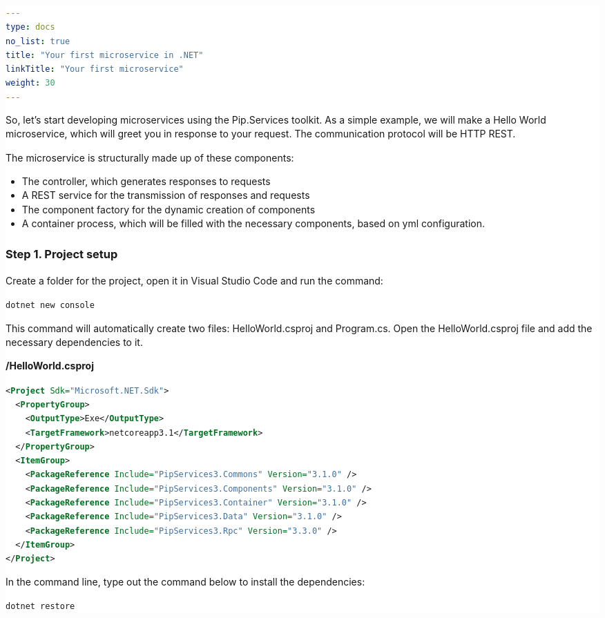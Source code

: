 ```yaml
---
type: docs
no_list: true
title: "Your first microservice in .NET"
linkTitle: "Your first microservice"
weight: 30
---
```


So, let’s start developing microservices using the Pip.Services toolkit. As a simple example, we will make a Hello World microservice, which will greet you in response to your request. The communication protocol will be HTTP REST.

The microservice is structurally made up of these components:

- The controller, which generates responses to requests
- A REST service for the transmission of responses and requests
- The component factory for the dynamic creation of components
- A container process, which will be filled with the necessary components, based on yml configuration.

### Step 1. Project setup
Create a folder for the project, open it in Visual Studio Code and run the command:

```bash
dotnet new console
```

This command will automatically create two files: HelloWorld.csproj and Program.cs. Open the HelloWorld.csproj file and add the necessary dependencies to it.

**/HelloWorld.csproj**

```xml
<Project Sdk="Microsoft.NET.Sdk">  
  <PropertyGroup>    
    <OutputType>Exe</OutputType>    
    <TargetFramework>netcoreapp3.1</TargetFramework>  
  </PropertyGroup>  
  <ItemGroup>    
    <PackageReference Include="PipServices3.Commons" Version="3.1.0" />    
    <PackageReference Include="PipServices3.Components" Version="3.1.0" />    
    <PackageReference Include="PipServices3.Container" Version="3.1.0" />    
    <PackageReference Include="PipServices3.Data" Version="3.1.0" />    
    <PackageReference Include="PipServices3.Rpc" Version="3.3.0" />  
  </ItemGroup>
</Project>
```

In the command line, type out the command below to install the dependencies:

```bash
dotnet restore
```
